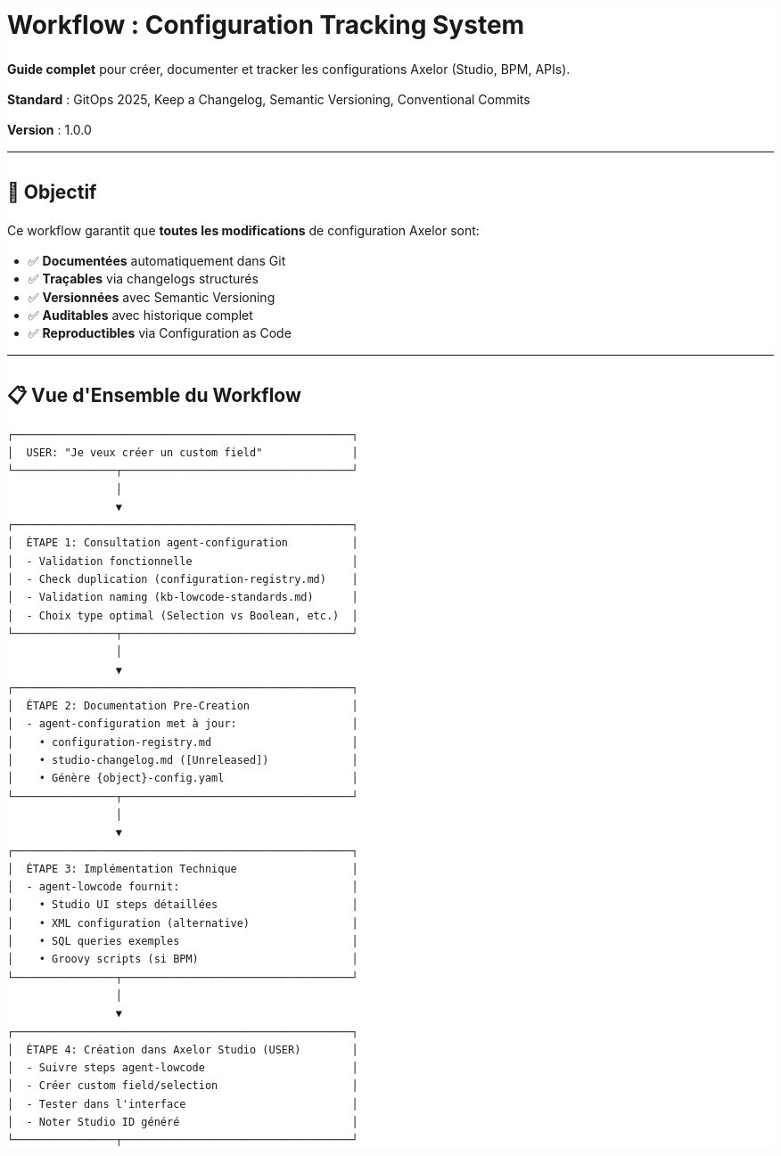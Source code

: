 # Workflow : Configuration Tracking System

**Guide complet** pour créer, documenter et tracker les configurations Axelor (Studio, BPM, APIs).

**Standard** : GitOps 2025, Keep a Changelog, Semantic Versioning, Conventional Commits

**Version** : 1.0.0

---

## 🎯 Objectif

Ce workflow garantit que **toutes les modifications** de configuration Axelor sont:
- ✅ **Documentées** automatiquement dans Git
- ✅ **Traçables** via changelogs structurés
- ✅ **Versionnées** avec Semantic Versioning
- ✅ **Auditables** avec historique complet
- ✅ **Reproductibles** via Configuration as Code

---

## 📋 Vue d'Ensemble du Workflow

```
┌─────────────────────────────────────────────────────┐
│  USER: "Je veux créer un custom field"              │
└────────────────┬────────────────────────────────────┘
                 │
                 ▼
┌─────────────────────────────────────────────────────┐
│  ÉTAPE 1: Consultation agent-configuration          │
│  - Validation fonctionnelle                         │
│  - Check duplication (configuration-registry.md)    │
│  - Validation naming (kb-lowcode-standards.md)      │
│  - Choix type optimal (Selection vs Boolean, etc.)  │
└────────────────┬────────────────────────────────────┘
                 │
                 ▼
┌─────────────────────────────────────────────────────┐
│  ÉTAPE 2: Documentation Pre-Creation                │
│  - agent-configuration met à jour:                  │
│    • configuration-registry.md                      │
│    • studio-changelog.md ([Unreleased])             │
│    • Génère {object}-config.yaml                    │
└────────────────┬────────────────────────────────────┘
                 │
                 ▼
┌─────────────────────────────────────────────────────┐
│  ÉTAPE 3: Implémentation Technique                  │
│  - agent-lowcode fournit:                           │
│    • Studio UI steps détaillées                     │
│    • XML configuration (alternative)                │
│    • SQL queries exemples                           │
│    • Groovy scripts (si BPM)                        │
└────────────────┬────────────────────────────────────┘
                 │
                 ▼
┌─────────────────────────────────────────────────────┐
│  ÉTAPE 4: Création dans Axelor Studio (USER)        │
│  - Suivre steps agent-lowcode                       │
│  - Créer custom field/selection                     │
│  - Tester dans l'interface                          │
│  - Noter Studio ID généré                           │
└────────────────┬────────────────────────────────────┘
```